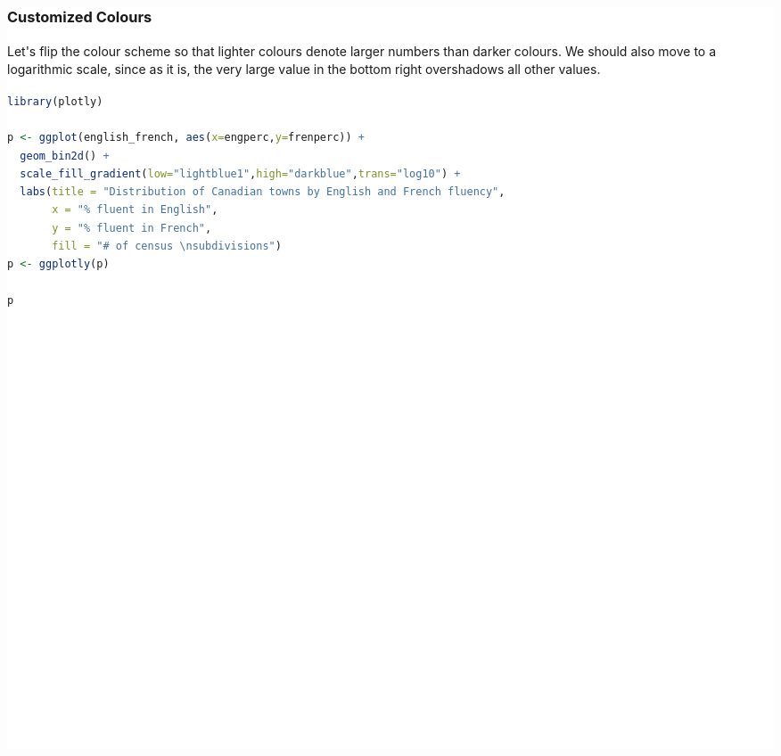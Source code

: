 ### Customized Colours
Let's flip the colour scheme so that lighter colours denote larger numbers than darker colours. We should also move to a logarithmic scale, since as it is, the very large value in the bottom right overshadows all other values.


```r
library(plotly)

p <- ggplot(english_french, aes(x=engperc,y=frenperc)) + 
  geom_bin2d() +
  scale_fill_gradient(low="lightblue1",high="darkblue",trans="log10") +
  labs(title = "Distribution of Canadian towns by English and French fluency",
       x = "% fluent in English",
       y = "% fluent in French",
       fill = "# of census \nsubdivisions")
p <- ggplotly(p)

p
```

<div id="htmlwidget-6e61ca1563bdc1d3bd64" style="width:672px;height:480px;" class="plotly html-widget"></div>